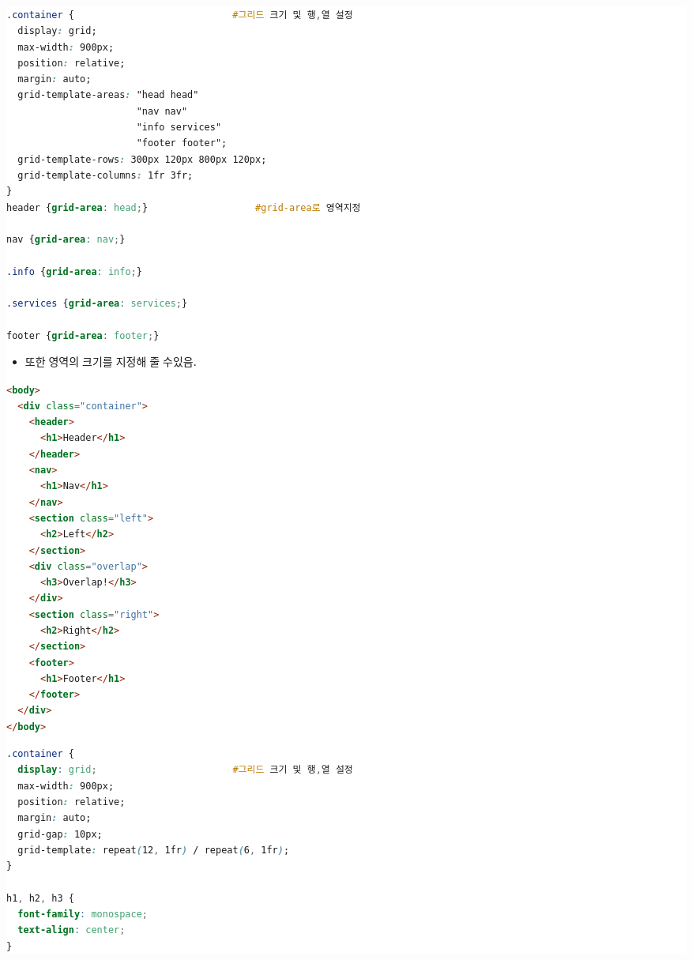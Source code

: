 ```html
```
```css
.container {							#그리드 크기 및 행,열 설정
  display: grid;
  max-width: 900px;
  position: relative;
  margin: auto;
  grid-template-areas: "head head"
                       "nav nav" 
                       "info services"
                       "footer footer";
  grid-template-rows: 300px 120px 800px 120px;
  grid-template-columns: 1fr 3fr; 
}
header {grid-area: head;} 					#grid-area로 영역지정

nav {grid-area: nav;} 

.info {grid-area: info;} 

.services {grid-area: services;}

footer {grid-area: footer;} 
```
- 또한 영역의 크기를 지정해 줄 수있음.
```html
<body>
  <div class="container">
    <header>
      <h1>Header</h1>
    </header>
    <nav>
      <h1>Nav</h1>
    </nav>
    <section class="left">
      <h2>Left</h2>
    </section>
    <div class="overlap">
      <h3>Overlap!</h3>
    </div>
    <section class="right">
      <h2>Right</h2>
    </section>
    <footer>
      <h1>Footer</h1>
    </footer>
  </div>
</body>
```
```css
.container {
  display: grid;						#그리드 크기 및 행,열 설정
  max-width: 900px;
  position: relative;
  margin: auto;
  grid-gap: 10px;
  grid-template: repeat(12, 1fr) / repeat(6, 1fr);
}

h1, h2, h3 {
  font-family: monospace;
  text-align: center;
}

```
